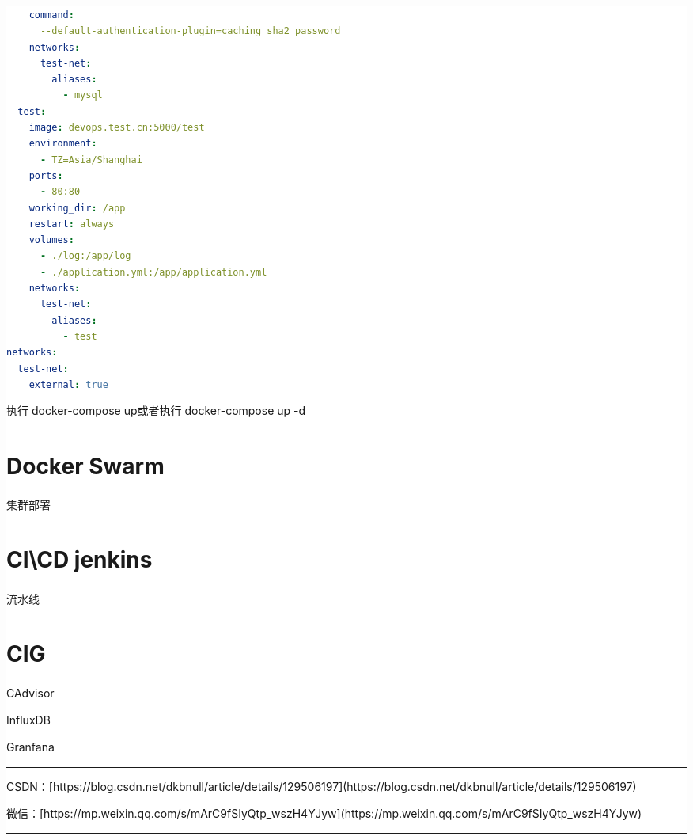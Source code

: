 ~~~yml
    command:
      --default-authentication-plugin=caching_sha2_password
    networks: 
      test-net:
        aliases: 
          - mysql
  test:
    image: devops.test.cn:5000/test
    environment:
      - TZ=Asia/Shanghai
    ports:
      - 80:80
    working_dir: /app
    restart: always
    volumes:
      - ./log:/app/log
      - ./application.yml:/app/application.yml
    networks: 
      test-net:
        aliases: 
          - test 
networks: 
  test-net:
    external: true
~~~

执行 docker-compose up或者执行 docker-compose up -d

# Docker Swarm

集群部署

# CI\CD jenkins

流水线

# CIG

CAdvisor

InfluxDB

Granfana



---

CSDN：[https://blog.csdn.net/dkbnull/article/details/129506197](https://blog.csdn.net/dkbnull/article/details/129506197)

微信：[https://mp.weixin.qq.com/s/mArC9fSIyQtp_wszH4YJyw](https://mp.weixin.qq.com/s/mArC9fSIyQtp_wszH4YJyw)

---

